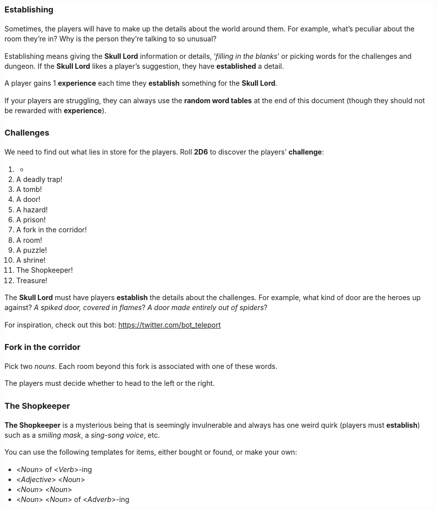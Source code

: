 ### Establishing

Sometimes, the players will have to make up the details about the world around them. For example, what’s peculiar about the room they’re in? Why is the person they’re talking to so unusual? 

Establishing means giving the **Skull Lord** information or details, ‘*filling in the blanks*’ or picking words for the challenges and dungeon. If the **Skull Lord** likes a player’s suggestion, they have **established** a detail.

A player gains 1 **experience** each time they **establish** something for the **Skull Lord**.

If your players are struggling, they can always use the **random word tables** at the end of this document (though they should not be rewarded with **experience**).


### Challenges

We need to find out what lies in store for the players. Roll **2D6** to discover the players’ **challenge**:


1. -
2. A deadly trap!
3. A tomb!
4. A door!
5. A hazard!
6. A prison!
7. A fork in the corridor!
8. A room!
9. A puzzle!
10. A shrine!
11. The Shopkeeper!
12. Treasure!

The **Skull Lord** must have players **establish** the details about the challenges. For example, what kind of door are the heroes up against? *A spiked door, covered in flames*? *A door made entirely out of spiders*?

For inspiration, check out this bot: https://twitter.com/bot_teleport

### Fork in the corridor

Pick two *nouns*. Each room beyond this fork is associated with one of these words.

The players must decide whether to head to the left or the right.

### The Shopkeeper

**The Shopkeeper** is a mysterious being that is seemingly invulnerable and always has one weird quirk (players must **establish**) such as a *smiling mask*, a *sing-song voice*, etc.

You can use the following templates for items, either bought or found, or make your own:

- <*Noun*> of <*Verb*>-ing
- <*Adjective*> <*Noun*>
- <*Noun*> <*Noun*>
- <*Noun*> <*Noun*> of <*Adverb*>-ing
